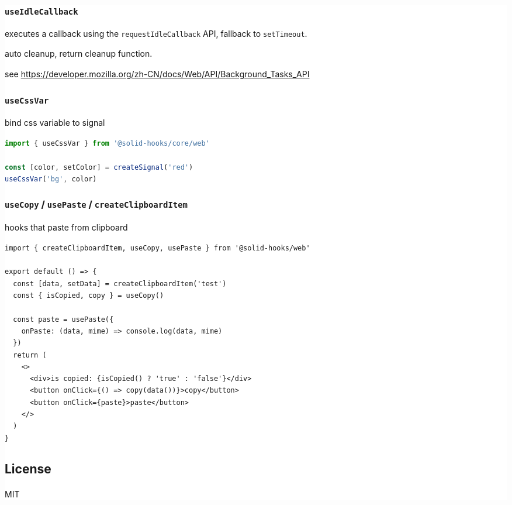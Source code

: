 ### `useIdleCallback`

executes a callback using the `requestIdleCallback` API, fallback to `setTimeout`.

auto cleanup, return cleanup function.

see https://developer.mozilla.org/zh-CN/docs/Web/API/Background_Tasks_API

### `useCssVar`

bind css variable to signal

```ts
import { useCssVar } from '@solid-hooks/core/web'

const [color, setColor] = createSignal('red')
useCssVar('bg', color)
```

### `useCopy` / `usePaste` / `createClipboardItem`

hooks that paste from clipboard

```tsx
import { createClipboardItem, useCopy, usePaste } from '@solid-hooks/web'

export default () => {
  const [data, setData] = createClipboardItem('test')
  const { isCopied, copy } = useCopy()

  const paste = usePaste({
    onPaste: (data, mime) => console.log(data, mime)
  })
  return (
    <>
      <div>is copied: {isCopied() ? 'true' : 'false'}</div>
      <button onClick={() => copy(data())}>copy</button>
      <button onClick={paste}>paste</button>
    </>
  )
}
```

## License

MIT
